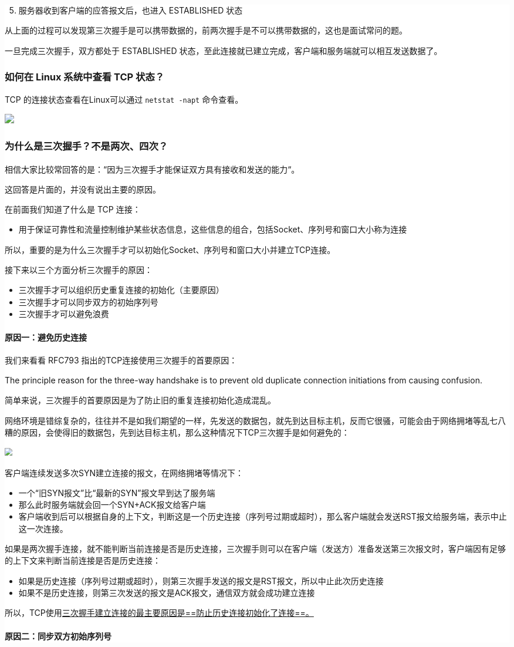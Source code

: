 5. 服务器收到客户端的应答报文后，也进入 ESTABLISHED 状态

从上面的过程可以发现第三次握手是可以携带数据的，前两次握手是不可以携带数据的，这也是面试常问的题。

一旦完成三次握手，双方都处于 ESTABLISHED 状态，至此连接就已建立完成，客户端和服务端就可以相互发送数据了。

### 如何在 Linux 系统中查看 TCP 状态？

TCP 的连接状态查看在Linux可以通过 `netstat -napt` 命令查看。

![](https://mmbiz.qpic.cn/mmbiz_png/J0g14CUwaZeo9xBVAyPJ8iaWCC6sYS843TdYaGI3f27nYYR47ibmH0iaV6zODCZhwpVoX7t7iasTTplcibpXXMib2DJA/640?wx_fmt=png&tp=webp&wxfrom=5&wx_lazy=1&wx_co=1)

### 为什么是三次握手？不是两次、四次？

相信大家比较常回答的是：“因为三次握手才能保证双方具有接收和发送的能力“。

这回答是片面的，并没有说出主要的原因。

在前面我们知道了什么是 TCP 连接：

* 用于保证可靠性和流量控制维护某些状态信息，这些信息的组合，包括Socket、序列号和窗口大小称为连接

所以，重要的是为什么三次握手才可以初始化Socket、序列号和窗口大小并建立TCP连接。

接下来以三个方面分析三次握手的原因：

* 三次握手才可以组织历史重复连接的初始化（主要原因）
* 三次握手才可以同步双方的初始序列号
* 三次握手才可以避免浪费

#### 原因一：避免历史连接

我们来看看 RFC793 指出的TCP连接使用三次握手的首要原因：

The principle reason for the three-way handshake is to prevent old duplicate connection initiations from causing confusion.

简单来说，三次握手的首要原因是为了防止旧的重复连接初始化造成混乱。

网络环境是错综复杂的，往往并不是如我们期望的一样，先发送的数据包，就先到达目标主机，反而它很骚，可能会由于网络拥堵等乱七八糟的原因，会使得旧的数据包，先到达目标主机，那么这种情况下TCP三次握手是如何避免的：

<img src="https://mmbiz.qpic.cn/mmbiz_png/J0g14CUwaZeo9xBVAyPJ8iaWCC6sYS8436nKau10lAsztRqbyhjC1C1GRcsEz04icZmomMjwcxgeGn97BnKUoxibw/640?wx_fmt=png&tp=webp&wxfrom=5&wx_lazy=1&wx_co=1" style="zoom:80%;" />

客户端连续发送多次SYN建立连接的报文，在网络拥堵等情况下：

* 一个“旧SYN报文”比“最新的SYN”报文早到达了服务端
* 那么此时服务端就会回一个SYN+ACK报文给客户端
* 客户端收到后可以根据自身的上下文，判断这是一个历史连接（序列号过期或超时），那么客户端就会发送RST报文给服务端，表示中止这一次连接。

如果是两次握手连接，就不能判断当前连接是否是历史连接，三次握手则可以在客户端（发送方）准备发送第三次报文时，客户端因有足够的上下文来判断当前连接是否是历史连接：

* 如果是历史连接（序列号过期或超时），则第三次握手发送的报文是RST报文，所以中止此次历史连接
* 如果不是历史连接，则第三次发送的报文是ACK报文，通信双方就会成功建立连接

所以，TCP使用<u>三次握手建立连接的最主要原因是==防止历史连接初始化了连接==。</u>

#### 原因二：同步双方初始序列号
